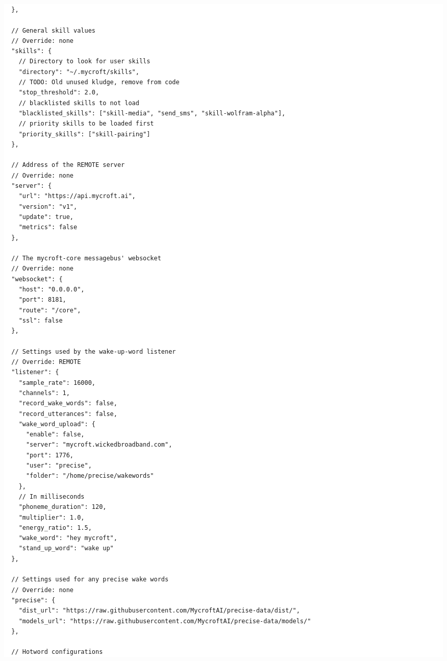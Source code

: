 ```text
  },

  // General skill values
  // Override: none
  "skills": {
    // Directory to look for user skills
    "directory": "~/.mycroft/skills",
    // TODO: Old unused kludge, remove from code
    "stop_threshold": 2.0,
    // blacklisted skills to not load
    "blacklisted_skills": ["skill-media", "send_sms", "skill-wolfram-alpha"],
    // priority skills to be loaded first
    "priority_skills": ["skill-pairing"]
  },

  // Address of the REMOTE server
  // Override: none
  "server": {
    "url": "https://api.mycroft.ai",
    "version": "v1",
    "update": true,
    "metrics": false
  },

  // The mycroft-core messagebus' websocket
  // Override: none
  "websocket": {
    "host": "0.0.0.0",
    "port": 8181,
    "route": "/core",
    "ssl": false
  },

  // Settings used by the wake-up-word listener
  // Override: REMOTE
  "listener": {
    "sample_rate": 16000,
    "channels": 1,
    "record_wake_words": false,
    "record_utterances": false,
    "wake_word_upload": {
      "enable": false,
      "server": "mycroft.wickedbroadband.com",
      "port": 1776,
      "user": "precise",
      "folder": "/home/precise/wakewords"
    },
    // In milliseconds
    "phoneme_duration": 120,
    "multiplier": 1.0,
    "energy_ratio": 1.5,
    "wake_word": "hey mycroft",
    "stand_up_word": "wake up"
  },

  // Settings used for any precise wake words
  // Override: none
  "precise": {
    "dist_url": "https://raw.githubusercontent.com/MycroftAI/precise-data/dist/",
    "models_url": "https://raw.githubusercontent.com/MycroftAI/precise-data/models/"
  },

  // Hotword configurations
```